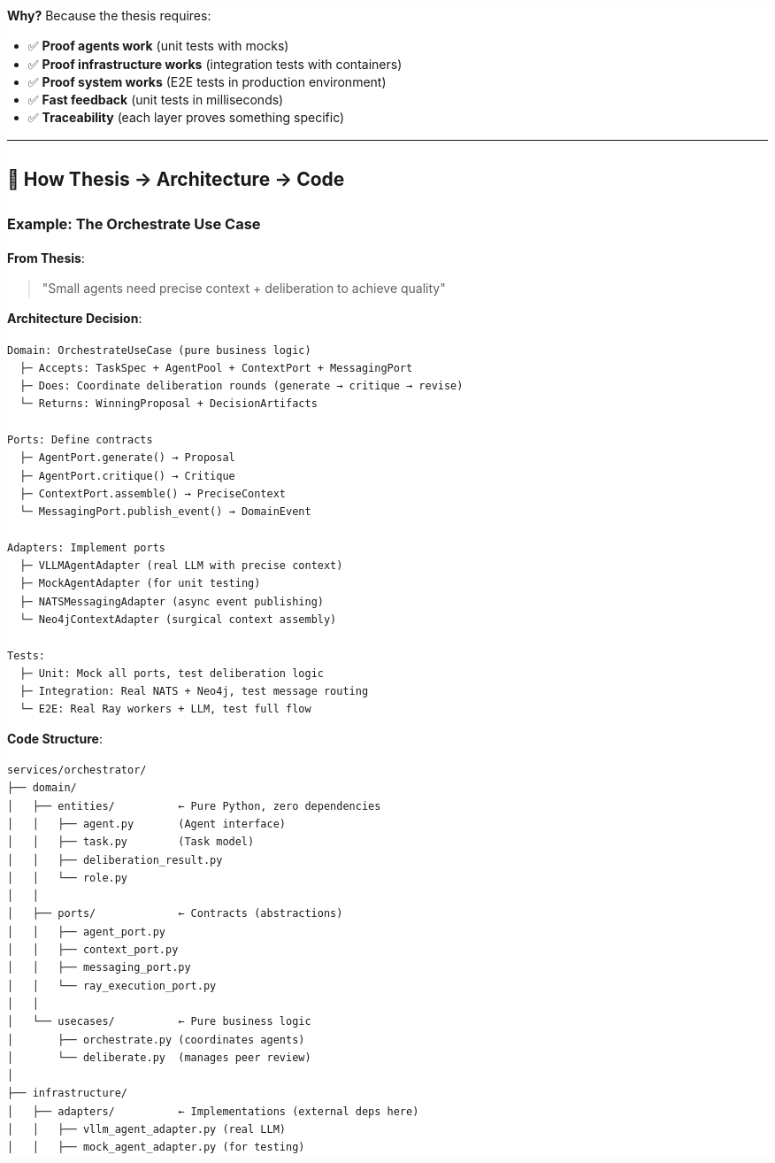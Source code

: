 **Why?** Because the thesis requires:
- ✅ **Proof agents work** (unit tests with mocks)
- ✅ **Proof infrastructure works** (integration tests with containers)
- ✅ **Proof system works** (E2E tests in production environment)
- ✅ **Fast feedback** (unit tests in milliseconds)
- ✅ **Traceability** (each layer proves something specific)

---

## 🔄 How Thesis → Architecture → Code

### Example: The Orchestrate Use Case

**From Thesis**:
> "Small agents need precise context + deliberation to achieve quality"

**Architecture Decision**:
```
Domain: OrchestrateUseCase (pure business logic)
  ├─ Accepts: TaskSpec + AgentPool + ContextPort + MessagingPort
  ├─ Does: Coordinate deliberation rounds (generate → critique → revise)
  └─ Returns: WinningProposal + DecisionArtifacts

Ports: Define contracts
  ├─ AgentPort.generate() → Proposal
  ├─ AgentPort.critique() → Critique
  ├─ ContextPort.assemble() → PreciseContext
  └─ MessagingPort.publish_event() → DomainEvent

Adapters: Implement ports
  ├─ VLLMAgentAdapter (real LLM with precise context)
  ├─ MockAgentAdapter (for unit testing)
  ├─ NATSMessagingAdapter (async event publishing)
  └─ Neo4jContextAdapter (surgical context assembly)

Tests:
  ├─ Unit: Mock all ports, test deliberation logic
  ├─ Integration: Real NATS + Neo4j, test message routing
  └─ E2E: Real Ray workers + LLM, test full flow
```

**Code Structure**:
```
services/orchestrator/
├── domain/
│   ├── entities/          ← Pure Python, zero dependencies
│   │   ├── agent.py       (Agent interface)
│   │   ├── task.py        (Task model)
│   │   ├── deliberation_result.py
│   │   └── role.py
│   │
│   ├── ports/             ← Contracts (abstractions)
│   │   ├── agent_port.py
│   │   ├── context_port.py
│   │   ├── messaging_port.py
│   │   └── ray_execution_port.py
│   │
│   └── usecases/          ← Pure business logic
│       ├── orchestrate.py (coordinates agents)
│       └── deliberate.py  (manages peer review)
│
├── infrastructure/
│   ├── adapters/          ← Implementations (external deps here)
│   │   ├── vllm_agent_adapter.py (real LLM)
│   │   ├── mock_agent_adapter.py (for testing)
```